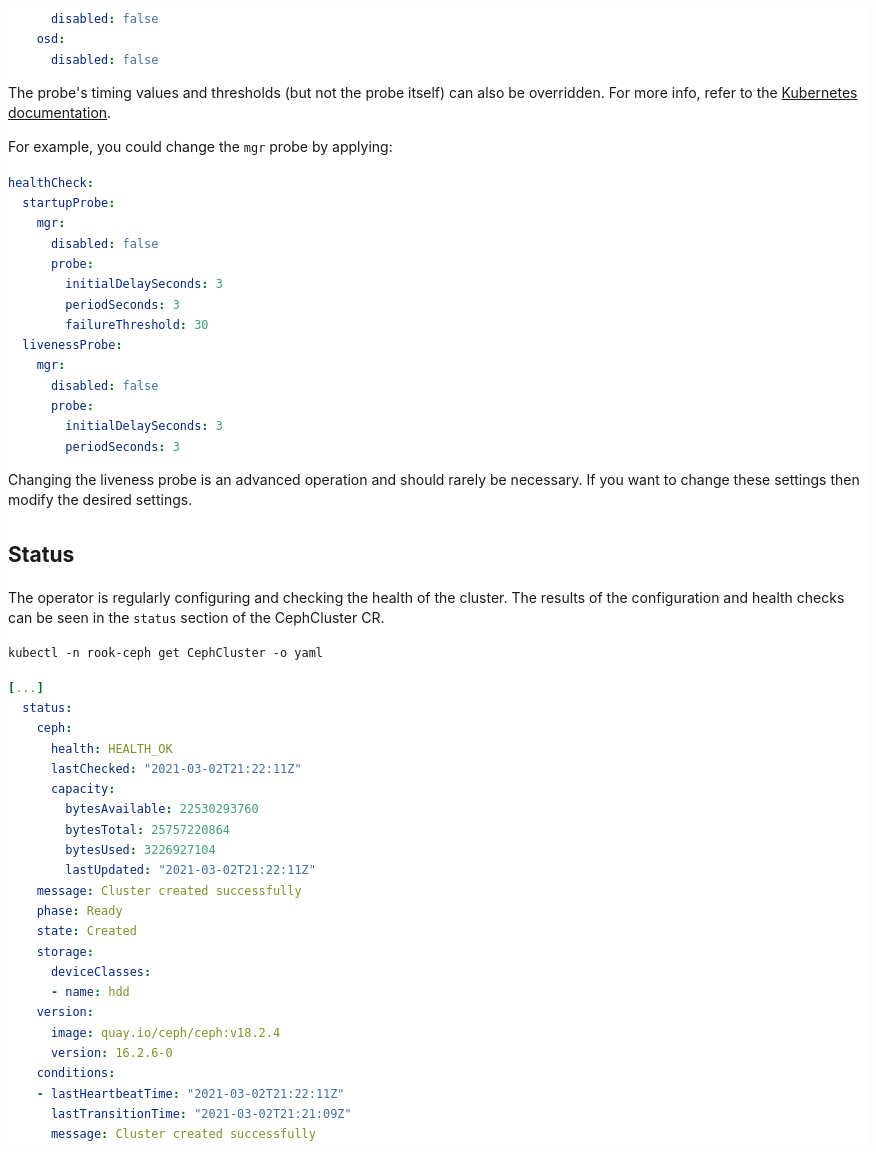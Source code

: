 ```yaml
      disabled: false
    osd:
      disabled: false
```

The probe's timing values and thresholds (but not the probe itself) can also be overridden.
For more info, refer to the
[Kubernetes documentation](https://kubernetes.io/docs/tasks/configure-pod-container/configure-liveness-readiness-startup-probes/#define-a-liveness-command).

For example, you could change the `mgr` probe by applying:

```yaml
healthCheck:
  startupProbe:
    mgr:
      disabled: false
      probe:
        initialDelaySeconds: 3
        periodSeconds: 3
        failureThreshold: 30
  livenessProbe:
    mgr:
      disabled: false
      probe:
        initialDelaySeconds: 3
        periodSeconds: 3
```

Changing the liveness probe is an advanced operation and should rarely be necessary. If you want to change these settings then modify the desired settings.

## Status

The operator is regularly configuring and checking the health of the cluster. The results of the configuration
and health checks can be seen in the `status` section of the CephCluster CR.

```console
kubectl -n rook-ceph get CephCluster -o yaml
```

```yaml
[...]
  status:
    ceph:
      health: HEALTH_OK
      lastChecked: "2021-03-02T21:22:11Z"
      capacity:
        bytesAvailable: 22530293760
        bytesTotal: 25757220864
        bytesUsed: 3226927104
        lastUpdated: "2021-03-02T21:22:11Z"
    message: Cluster created successfully
    phase: Ready
    state: Created
    storage:
      deviceClasses:
      - name: hdd
    version:
      image: quay.io/ceph/ceph:v18.2.4
      version: 16.2.6-0
    conditions:
    - lastHeartbeatTime: "2021-03-02T21:22:11Z"
      lastTransitionTime: "2021-03-02T21:21:09Z"
      message: Cluster created successfully
```